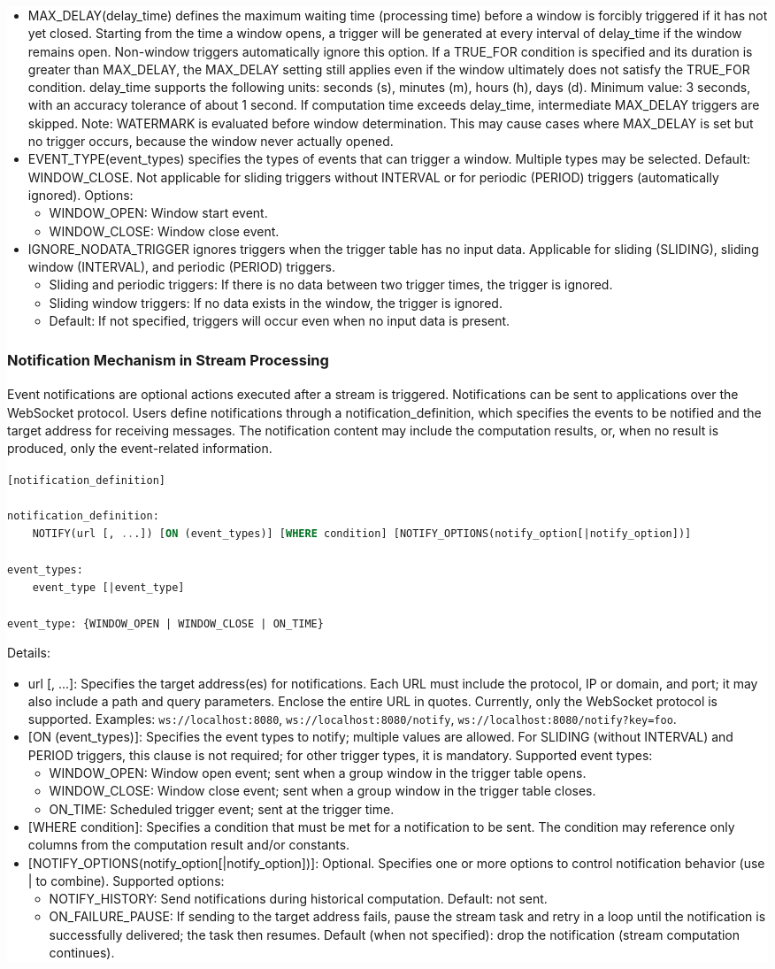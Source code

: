 - MAX_DELAY(delay_time) defines the maximum waiting time (processing time) before a window is forcibly triggered if it has not yet closed. Starting from the time a window opens, a trigger will be generated at every interval of delay_time if the window remains open. Non-window triggers automatically ignore this option. If a TRUE_FOR condition is specified and its duration is greater than MAX_DELAY, the MAX_DELAY setting still applies even if the window ultimately does not satisfy the TRUE_FOR condition. delay_time supports the following units: seconds (s), minutes (m), hours (h), days (d). Minimum value: 3 seconds, with an accuracy tolerance of about 1 second. If computation time exceeds delay_time, intermediate MAX_DELAY triggers are skipped. Note: WATERMARK is evaluated before window determination. This may cause cases where MAX_DELAY is set but no trigger occurs, because the window never actually opened.
- EVENT_TYPE(event_types) specifies the types of events that can trigger a window. Multiple types may be selected. Default: WINDOW_CLOSE. Not applicable for sliding triggers without INTERVAL or for periodic (PERIOD) triggers (automatically ignored). Options:
  - WINDOW_OPEN: Window start event.
  - WINDOW_CLOSE: Window close event.
- IGNORE_NODATA_TRIGGER ignores triggers when the trigger table has no input data. Applicable for sliding (SLIDING), sliding window (INTERVAL), and periodic (PERIOD) triggers.
  - Sliding and periodic triggers: If there is no data between two trigger times, the trigger is ignored.
  - Sliding window triggers: If no data exists in the window, the trigger is ignored.
  - Default: If not specified, triggers will occur even when no input data is present.

### Notification Mechanism in Stream Processing

Event notifications are optional actions executed after a stream is triggered. Notifications can be sent to applications over the WebSocket protocol. Users define notifications through a notification_definition, which specifies the events to be notified and the target address for receiving messages. The notification content may include the computation results, or, when no result is produced, only the event-related information.

```sql
[notification_definition]

notification_definition:
    NOTIFY(url [, ...]) [ON (event_types)] [WHERE condition] [NOTIFY_OPTIONS(notify_option[|notify_option])]

event_types:
    event_type [|event_type]    
    
event_type: {WINDOW_OPEN | WINDOW_CLOSE | ON_TIME}   
```

Details:

- url [, ...]: Specifies the target address(es) for notifications. Each URL must include the protocol, IP or domain, and port; it may also include a path and query parameters. Enclose the entire URL in quotes. Currently, only the WebSocket protocol is supported. Examples: `ws://localhost:8080`, `ws://localhost:8080/notify`, `ws://localhost:8080/notify?key=foo`.
- [ON (event_types)]: Specifies the event types to notify; multiple values are allowed. For SLIDING (without INTERVAL) and PERIOD triggers, this clause is not required; for other trigger types, it is mandatory. Supported event types:
  - WINDOW_OPEN: Window open event; sent when a group window in the trigger table opens.
  - WINDOW_CLOSE: Window close event; sent when a group window in the trigger table closes.
  - ON_TIME: Scheduled trigger event; sent at the trigger time.
- [WHERE condition]: Specifies a condition that must be met for a notification to be sent. The condition may reference only columns from the computation result and/or constants.
- [NOTIFY_OPTIONS(notify_option[|notify_option])]: Optional. Specifies one or more options to control notification behavior (use | to combine). Supported options:
  - NOTIFY_HISTORY: Send notifications during historical computation. Default: not sent.
  - ON_FAILURE_PAUSE: If sending to the target address fails, pause the stream task and retry in a loop until the notification is successfully delivered; the task then resumes. Default (when not specified): drop the notification (stream computation continues).
